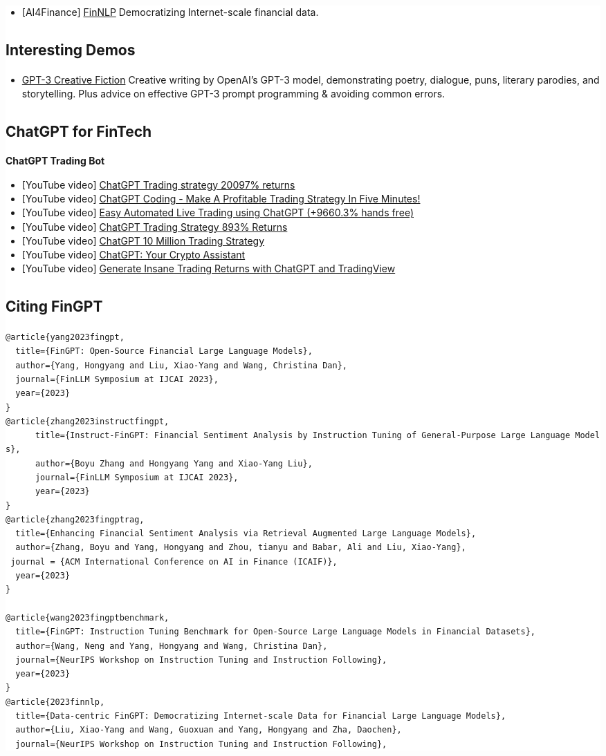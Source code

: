 + [AI4Finance] [FinNLP](https://github.com/AI4Finance-Foundation/FinNLP) Democratizing Internet-scale financial data.

## Interesting Demos

+ [GPT-3 Creative Fiction](https://gwern.net/gpt-3#prompts-as-programming) Creative writing by OpenAI’s GPT-3 model, demonstrating poetry, dialogue, puns, literary parodies, and storytelling. Plus advice on effective GPT-3 prompt programming & avoiding common errors.

## ChatGPT for FinTech

**ChatGPT Trading Bot**

+ [YouTube video] [ChatGPT Trading strategy 20097% returns](https://www.youtube.com/watch?v=unsa_gXPAJ4)
+ [YouTube video] [ChatGPT Coding - Make A Profitable Trading Strategy In Five Minutes!](https://www.youtube.com/watch?v=4SG2884RcDY)
+ [YouTube video] [Easy Automated Live Trading using ChatGPT (+9660.3% hands free)](https://www.youtube.com/watch?v=dIEZVPVOZPQ)
+ [YouTube video] [ChatGPT Trading Strategy 893% Returns](https://www.youtube.com/watch?v=YxjvjK5AD2M)
+ [YouTube video] [ChatGPT 10 Million Trading Strategy](https://www.youtube.com/watch?v=9VPfd08uU4Q)
+ [YouTube video] [ChatGPT: Your Crypto Assistant](https://www.youtube.com/watch?v=LpzeshX6s2w)
+ [YouTube video] [Generate Insane Trading Returns with ChatGPT and TradingView](https://www.youtube.com/watch?v=ekz6ugJE1h0&t=3s)



## Citing FinGPT

```
@article{yang2023fingpt,
  title={FinGPT: Open-Source Financial Large Language Models},
  author={Yang, Hongyang and Liu, Xiao-Yang and Wang, Christina Dan},
  journal={FinLLM Symposium at IJCAI 2023},
  year={2023}
}
@article{zhang2023instructfingpt,
      title={Instruct-FinGPT: Financial Sentiment Analysis by Instruction Tuning of General-Purpose Large Language Models}, 
      author={Boyu Zhang and Hongyang Yang and Xiao-Yang Liu},
      journal={FinLLM Symposium at IJCAI 2023},
      year={2023}
}
@article{zhang2023fingptrag,
  title={Enhancing Financial Sentiment Analysis via Retrieval Augmented Large Language Models},
  author={Zhang, Boyu and Yang, Hongyang and Zhou, tianyu and Babar, Ali and Liu, Xiao-Yang},
 journal = {ACM International Conference on AI in Finance (ICAIF)},
  year={2023}
}

@article{wang2023fingptbenchmark,
  title={FinGPT: Instruction Tuning Benchmark for Open-Source Large Language Models in Financial Datasets},
  author={Wang, Neng and Yang, Hongyang and Wang, Christina Dan},
  journal={NeurIPS Workshop on Instruction Tuning and Instruction Following},
  year={2023}
}
@article{2023finnlp,
  title={Data-centric FinGPT: Democratizing Internet-scale Data for Financial Large Language Models},
  author={Liu, Xiao-Yang and Wang, Guoxuan and Yang, Hongyang and Zha, Daochen},
  journal={NeurIPS Workshop on Instruction Tuning and Instruction Following},
```